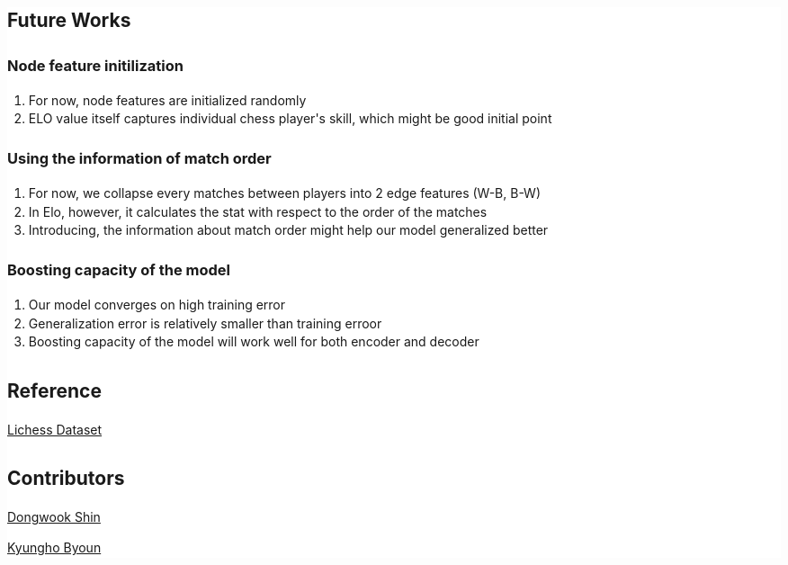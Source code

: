 ## Future Works

### Node feature initilization

1. For now, node features are initialized randomly
2. ELO value itself captures individual chess player's skill, which might be good initial point

### Using the information of match order

1. For now, we collapse every matches between players into 2 edge features (W-B, B-W)
2. In Elo, however, it calculates the stat with respect to the order of the matches
3. Introducing, the information about match order might help our model generalized better

### Boosting capacity of the model

1. Our model converges on high training error
2. Generalization error is relatively smaller than training erroor
3. Boosting capacity of the model will work well for both encoder and decoder

## Reference

[Lichess Dataset](https://database.lichess.org/)

## Contributors

[Dongwook Shin](https://github.com/jentleshin)

[Kyungho Byoun](https://github.com/byunk)
